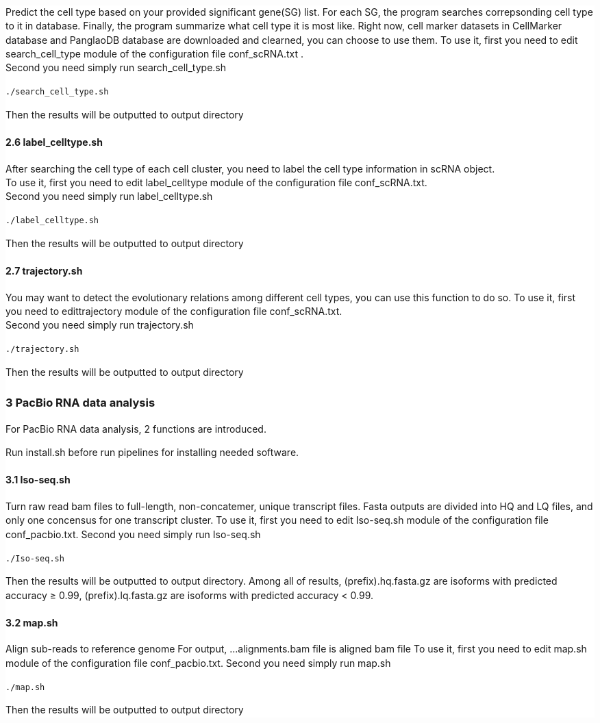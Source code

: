 Predict the cell type based on your provided significant gene(SG) list. For each SG, the program searches correpsonding cell type to it in database. Finally, the program summarize what cell type it is most like. Right now, cell marker datasets in CellMarker database and PanglaoDB database are downloaded and clearned, you can choose to use them.
To use it, first you need to edit search_cell_type module of the configuration file conf_scRNA.txt .  
Second you need simply run search_cell_type.sh 
```Bash
./search_cell_type.sh
```
Then the results will be outputted to output directory

#### 2.6 label_celltype.sh
After searching the cell type of each cell cluster, you need to label the cell type information in scRNA object.  
To use it, first you need to edit label_celltype module of the configuration file conf_scRNA.txt.  
Second you need simply run label_celltype.sh 
```Bash
./label_celltype.sh
```
Then the results will be outputted to output directory
#### 2.7 trajectory.sh
You may want to detect the evolutionary relations among different cell types, you can use this function to do so.
To use it, first you need to edittrajectory module of the configuration file conf_scRNA.txt.  
Second you need simply run trajectory.sh
```Bash
./trajectory.sh
```
Then the results will be outputted to output directory

### 3 PacBio RNA data analysis
For PacBio RNA data analysis, 2 functions are introduced.

Run install.sh before run pipelines for installing needed software.

#### 3.1 Iso-seq.sh
Turn raw read bam files to full-length, non-concatemer, unique transcript files. 
Fasta outputs are divided into HQ and LQ files, and only one concensus for one transcript cluster. 
To use it, first you need to edit Iso-seq.sh module of the configuration file conf_pacbio.txt. 
Second you need simply run Iso-seq.sh 
```Bash
./Iso-seq.sh
```
Then the results will be outputted to output directory. Among all of results, (prefix).hq.fasta.gz are isoforms with predicted accuracy ≥ 0.99, (prefix).lq.fasta.gz are isoforms with predicted accuracy < 0.99.
#### 3.2 map.sh
Align sub-reads to reference genome 
For output, ...alignments.bam file is aligned bam file 
To use it, first you need to edit map.sh module of the configuration file conf_pacbio.txt. 
Second you need simply run map.sh 
```Bash
./map.sh
```
Then the results will be outputted to output directory 
